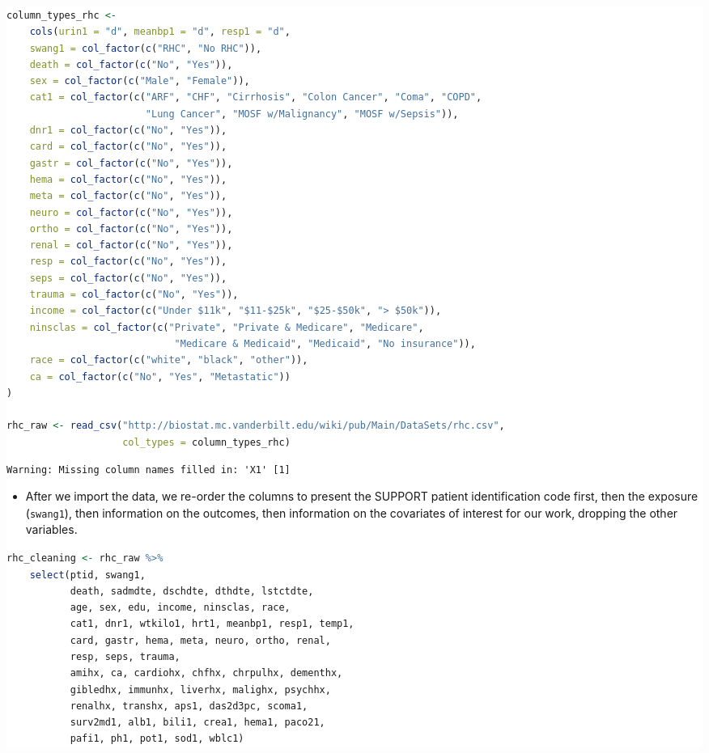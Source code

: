 

``` r
column_types_rhc <- 
    cols(urin1 = "d", meanbp1 = "d", resp1 = "d",
    swang1 = col_factor(c("RHC", "No RHC")),
    death = col_factor(c("No", "Yes")),
    sex = col_factor(c("Male", "Female")),
    cat1 = col_factor(c("ARF", "CHF", "Cirrhosis", "Colon Cancer", "Coma", "COPD",
                        "Lung Cancer", "MOSF w/Malignancy", "MOSF w/Sepsis")),
    dnr1 = col_factor(c("No", "Yes")),
    card = col_factor(c("No", "Yes")),
    gastr = col_factor(c("No", "Yes")),
    hema = col_factor(c("No", "Yes")),
    meta = col_factor(c("No", "Yes")),
    neuro = col_factor(c("No", "Yes")),
    ortho = col_factor(c("No", "Yes")),
    renal = col_factor(c("No", "Yes")),
    resp = col_factor(c("No", "Yes")),
    seps = col_factor(c("No", "Yes")),
    trauma = col_factor(c("No", "Yes")),
    income = col_factor(c("Under $11k", "$11-$25k", "$25-$50k", "> $50k")),
    ninsclas = col_factor(c("Private", "Private & Medicare", "Medicare", 
                             "Medicare & Medicaid", "Medicaid", "No insurance")),
    race = col_factor(c("white", "black", "other")),
    ca = col_factor(c("No", "Yes", "Metastatic"))
)

rhc_raw <- read_csv("http://biostat.mc.vanderbilt.edu/wiki/pub/Main/DataSets/rhc.csv", 
                    col_types = column_types_rhc)
```

    Warning: Missing column names filled in: 'X1' [1]

  - After we import the data, we re-order the columns to present the
    SUPPORT patient identification code first, then the exposure
    (`swang1`), then information on the outcomes, then information on
    the covariates of interest for our work, dropping the other
    variables.



``` r
rhc_cleaning <- rhc_raw %>% 
    select(ptid, swang1, 
           death, sadmdte, dschdte, dthdte, lstctdte,
           age, sex, edu, income, ninsclas, race,
           cat1, dnr1, wtkilo1, hrt1, meanbp1, resp1, temp1,
           card, gastr, hema, meta, neuro, ortho, renal, 
           resp, seps, trauma,
           amihx, ca, cardiohx, chfhx, chrpulhx, dementhx, 
           gibledhx, immunhx, liverhx, malighx, psychhx, 
           renalhx, transhx, aps1, das2d3pc, scoma1, 
           surv2md1, alb1, bili1, crea1, hema1, paco21, 
           pafi1, ph1, pot1, sod1, wblc1)
```
